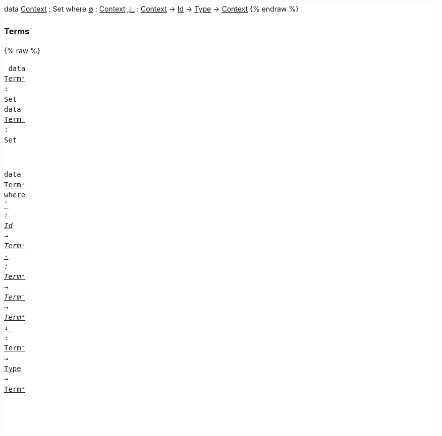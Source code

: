   <a id="1620" class="Keyword">data</a> <a id="Inference.Context"></a><a id="1625" href="{% endraw %}{{ site.baseurl }}{% link out/puc/2019/Assignment5.md %}{% raw %}#1625" class="Datatype">Context</a> <a id="1633" class="Symbol">:</a> <a id="1635" class="PrimitiveType">Set</a> <a id="1639" class="Keyword">where</a>
    <a id="Inference.Context.∅"></a><a id="1649" href="{% endraw %}{{ site.baseurl }}{% link out/puc/2019/Assignment5.md %}{% raw %}#1649" class="InductiveConstructor">∅</a>     <a id="1655" class="Symbol">:</a> <a id="1657" href="{% endraw %}{{ site.baseurl }}{% link out/puc/2019/Assignment5.md %}{% raw %}#1625" class="Datatype">Context</a>
    <a id="Inference.Context._,_⦂_"></a><a id="1669" href="{% endraw %}{{ site.baseurl }}{% link out/puc/2019/Assignment5.md %}{% raw %}#1669" class="InductiveConstructor Operator">_,_⦂_</a> <a id="1675" class="Symbol">:</a> <a id="1677" href="{% endraw %}{{ site.baseurl }}{% link out/puc/2019/Assignment5.md %}{% raw %}#1625" class="Datatype">Context</a> <a id="1685" class="Symbol">→</a> <a id="1687" href="{% endraw %}{{ site.baseurl }}{% link out/puc/2019/Assignment5.md %}{% raw %}#1521" class="Function">Id</a> <a id="1690" class="Symbol">→</a> <a id="1692" href="{% endraw %}{{ site.baseurl }}{% link out/puc/2019/Assignment5.md %}{% raw %}#1552" class="Datatype">Type</a> <a id="1697" class="Symbol">→</a> <a id="1699" href="{% endraw %}{{ site.baseurl }}{% link out/puc/2019/Assignment5.md %}{% raw %}#1625" class="Datatype">Context</a>
</pre>{% endraw %}
### Terms

{% raw %}<pre class="Agda">  <a id="1729" class="Keyword">data</a> <a id="Inference.Term⁺"></a><a id="1734" href="{% endraw %}{{ site.baseurl }}{% link out/puc/2019/Assignment5.md %}{% raw %}#1734" class="Datatype">Term⁺</a> <a id="1740" class="Symbol">:</a> <a id="1742" class="PrimitiveType">Set</a>
  <a id="1748" class="Keyword">data</a> <a id="Inference.Term⁻"></a><a id="1753" href="{% endraw %}{{ site.baseurl }}{% link out/puc/2019/Assignment5.md %}{% raw %}#1753" class="Datatype">Term⁻</a> <a id="1759" class="Symbol">:</a> <a id="1761" class="PrimitiveType">Set</a>

  <a id="1768" class="Keyword">data</a> <a id="1773" href="{% endraw %}{{ site.baseurl }}{% link out/puc/2019/Assignment5.md %}{% raw %}#1734" class="Datatype">Term⁺</a> <a id="1779" class="Keyword">where</a>
    <a id="Inference.Term⁺.`_"></a><a id="1789" href="{% endraw %}{{ site.baseurl }}{% link out/puc/2019/Assignment5.md %}{% raw %}#1789" class="InductiveConstructor Operator">`_</a>                        <a id="1815" class="Symbol">:</a> <a id="1817" href="{% endraw %}{{ site.baseurl }}{% link out/puc/2019/Assignment5.md %}{% raw %}#1521" class="Function">Id</a> <a id="1820" class="Symbol">→</a> <a id="1822" href="{% endraw %}{{ site.baseurl }}{% link out/puc/2019/Assignment5.md %}{% raw %}#1734" class="Datatype">Term⁺</a>
    <a id="Inference.Term⁺._·_"></a><a id="1832" href="{% endraw %}{{ site.baseurl }}{% link out/puc/2019/Assignment5.md %}{% raw %}#1832" class="InductiveConstructor Operator">_·_</a>                       <a id="1858" class="Symbol">:</a> <a id="1860" href="{% endraw %}{{ site.baseurl }}{% link out/puc/2019/Assignment5.md %}{% raw %}#1734" class="Datatype">Term⁺</a> <a id="1866" class="Symbol">→</a> <a id="1868" href="{% endraw %}{{ site.baseurl }}{% link out/puc/2019/Assignment5.md %}{% raw %}#1753" class="Datatype">Term⁻</a> <a id="1874" class="Symbol">→</a> <a id="1876" href="{% endraw %}{{ site.baseurl }}{% link out/puc/2019/Assignment5.md %}{% raw %}#1734" class="Datatype">Term⁺</a>
    <a id="Inference.Term⁺._↓_"></a><a id="1886" href="{% endraw %}{{ site.baseurl }}{% link out/puc/2019/Assignment5.md %}{% raw %}#1886" class="InductiveConstructor Operator">_↓_</a>                       <a id="1912" class="Symbol">:</a> <a id="1914" href="{% endraw %}{{ site.baseurl }}{% link out/puc/2019/Assignment5.md %}{% raw %}#1753" class="Datatype">Term⁻</a> <a id="1920" class="Symbol">→</a> <a id="1922" href="{% endraw %}{{ site.baseurl }}{% link out/puc/2019/Assignment5.md %}{% raw %}#1552" class="Datatype">Type</a> <a id="1927" class="Symbol">→</a> <a id="1929" href="{% endraw %}{{ site.baseurl }}{% link out/puc/2019/Assignment5.md %}{% raw %}#1734" class="Datatype">Term⁺</a>
